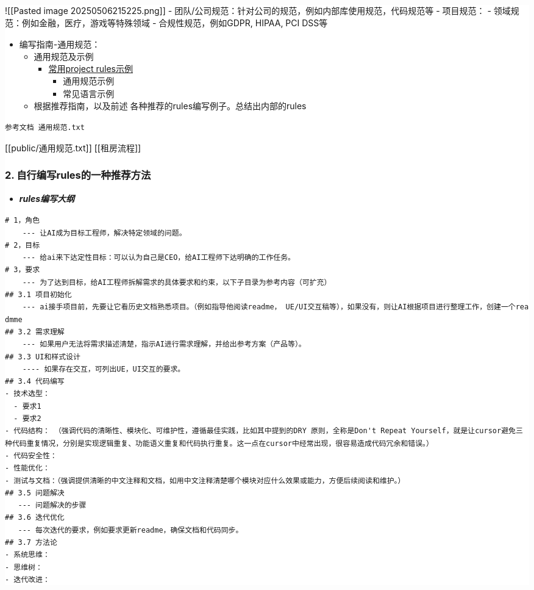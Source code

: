 ![[Pasted image 20250506215225.png]]
	- 团队/公司规范：针对公司的规范，例如内部库使用规范，代码规范等
	- 项目规范：
	- 领域规范：例如金融，医疗，游戏等特殊领域
	- 合规性规范，例如GDPR, HIPAA, PCI DSS等
- 编写指南-通用规范：
	- 通用规范及示例
		- [常用project rules示例](https://k8274sonr5.feishu.cn/docx/Q8xFdzfcSoEs88xBMbBcRkmGnyc)
			- 通用规范示例
			- 常见语言示例
	- 根据推荐指南，以及前述 各种推荐的rules编写例子。总结出内部的rules
```
参考文档 通用规范.txt
```
[[public/通用规范.txt]]
[[租房流程]]

### 2. 自行编写rules的一种推荐方法
-  ***rules编写大纲***
```
# 1，角色
	--- 让AI成为目标工程师，解决特定领域的问题。
# 2，目标
    --- 给ai来下达定性目标：可以认为自己是CEO，给AI工程师下达明确的工作任务。
# 3，要求
    --- 为了达到目标，给AI工程师拆解需求的具体要求和约束，以下子目录为参考内容（可扩充）
## 3.1 项目初始化
    --- ai接手项目前，先要让它看历史文档熟悉项目。（例如指导他阅读readme， UE/UI交互稿等），如果没有，则让AI根据项目进行整理工作，创建一个readmme
## 3.2 需求理解
    --- 如果用户无法将需求描述清楚，指示AI进行需求理解，并给出参考方案（产品等）。
## 3.3 UI和样式设计
    ---- 如果存在交互，可列出UE，UI交互的要求。
## 3.4 代码编写
- 技术选型：
  - 要求1
  - 要求2
- 代码结构： （强调代码的清晰性、模块化、可维护性，遵循最佳实践，比如其中提到的DRY 原则，全称是Don't Repeat Yourself，就是让cursor避免三种代码重复情况，分别是实现逻辑重复、功能语义重复和代码执行重复。这一点在cursor中经常出现，很容易造成代码冗余和错误。）
- 代码安全性：
- 性能优化：
- 测试与文档：（强调提供清晰的中文注释和文档，如用中文注释清楚哪个模块对应什么效果或能力，方便后续阅读和维护。）
## 3.5 问题解决
   --- 问题解决的步骤
## 3.6 迭代优化
   --- 每次迭代的要求，例如要求更新readme，确保文档和代码同步。
## 3.7 方法论
- 系统思维：
- 思维树：
- 迭代改进：
```
